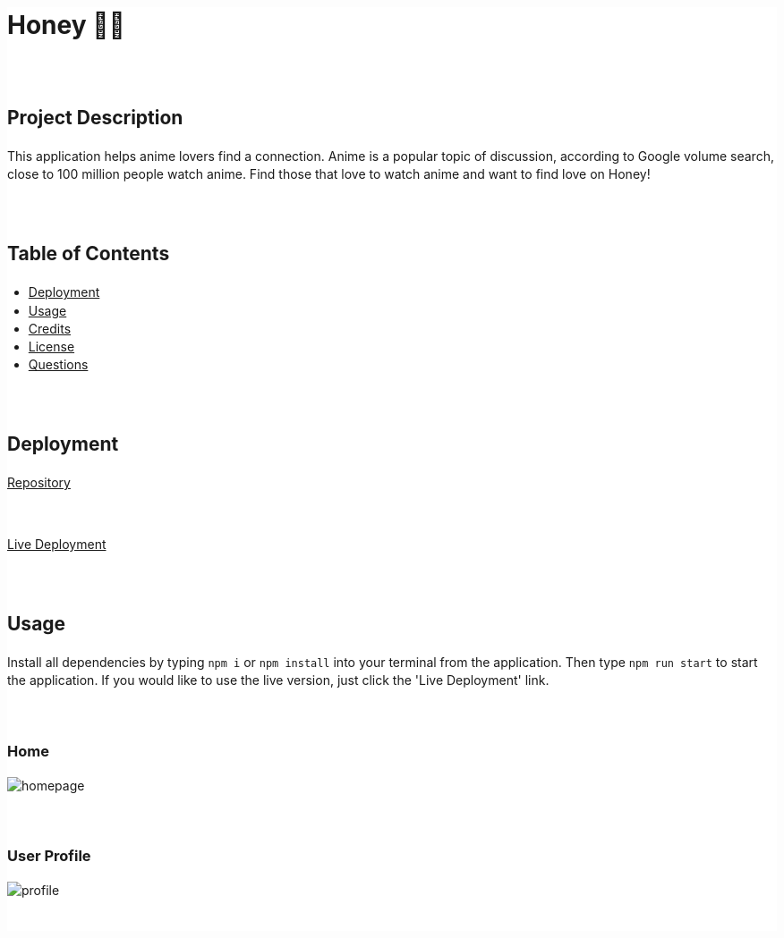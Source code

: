 # Honey 🍯🍈

<br/>

## Project Description
This application helps anime lovers find a connection. Anime is a popular topic of discussion, according to Google volume search, close to 100 million people watch anime. Find those that love to watch anime and want to find love on Honey!


<br/>

## Table of Contents
- [Deployment](#installation)
- [Usage](#usage)
- [Credits](#credits)
- [License](#license)
- [Questions](#questions)

<br/>

## Deployment
  

[Repository](https://github.com/jentruong09/Honey)

<br/>

[Live Deployment](https://honey3app.herokuapp.com/)

<br/>

## Usage

Install all dependencies by typing `npm i` or `npm install` into your terminal from the application. Then type `npm run start` to start the application. If you would like to use the live version, just click the 'Live Deployment' link.

<br/>

### Home

![homepage](assets/home.png)

<br/>

### User Profile

![profile](assets/profile.png)

<br/>
